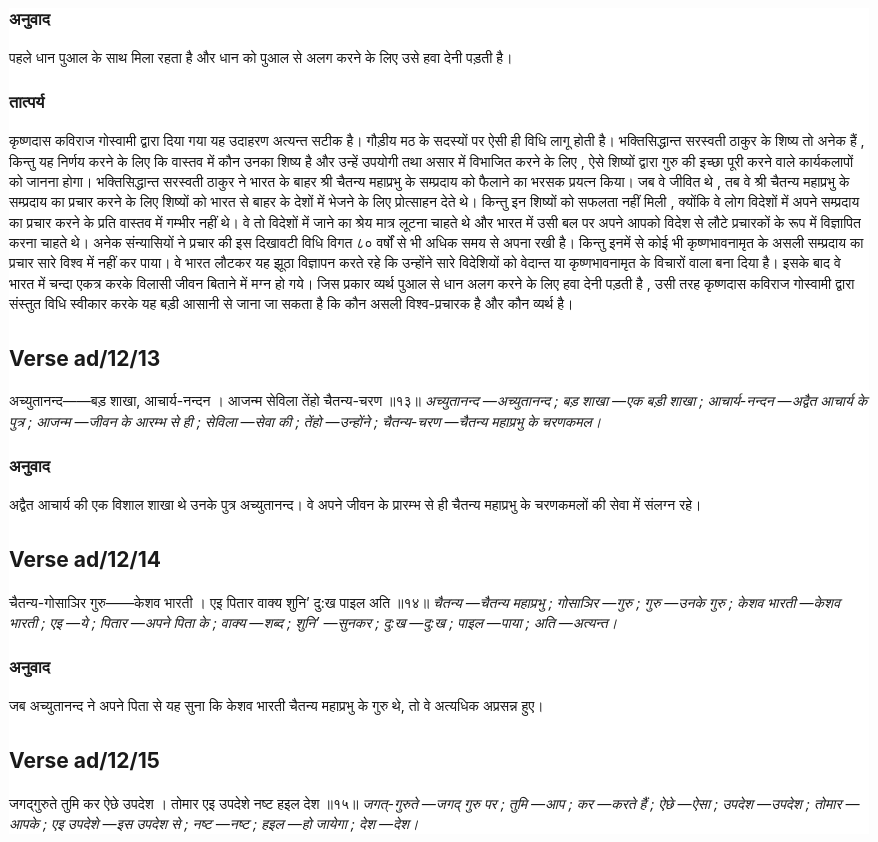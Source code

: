 
### अनुवाद
पहले धान पुआल के साथ मिला रहता है और धान को पुआल से अलग करने के लिए उसे हवा देनी पड़ती है।


### तात्पर्य
कृष्णदास कविराज गोस्वामी द्वारा दिया गया यह उदाहरण अत्यन्त सटीक है। गौड़ीय मठ के सदस्यों पर ऐसी ही विधि लागू होती है। भक्तिसिद्धान्त सरस्वती ठाकुर के शिष्य तो अनेक हैं , किन्तु यह निर्णय करने के लिए कि वास्तव में कौन उनका शिष्य है और उन्हें उपयोगी तथा असार में विभाजित करने के लिए , ऐसे शिष्यों द्वारा गुरु की इच्छा पूरी करने वाले कार्यकलापों को जानना होगा। भक्तिसिद्धान्त सरस्वती ठाकुर ने भारत के बाहर श्री चैतन्य महाप्रभु के सम्प्रदाय को फैलाने का भरसक प्रयत्न किया। जब वे जीवित थे , तब वे श्री चैतन्य महाप्रभु के सम्प्रदाय का प्रचार करने के लिए शिष्यों को भारत से बाहर के देशों में भेजने के लिए प्रोत्साहन देते थे। किन्तु इन शिष्यों को सफलता नहीं मिली , क्योंकि वे लोग विदेशों में अपने सम्प्रदाय का प्रचार करने के प्रति वास्तव में गम्भीर नहीं थे। वे तो विदेशों में जाने का श्रेय मात्र लूटना चाहते थे और भारत में उसी बल पर अपने आपको विदेश से लौटे प्रचारकों के रूप में विज्ञापित करना चाहते थे। अनेक संन्यासियों ने प्रचार की इस दिखावटी विधि विगत ८० वर्षों से भी अधिक समय से अपना रखी है। किन्तु इनमें से कोई भी कृष्णभावनामृत के असली सम्प्रदाय का प्रचार सारे विश्व में नहीं कर पाया। वे भारत लौटकर यह झूठा विज्ञापन करते रहे कि उन्होंने सारे विदेशियों को वेदान्त या कृष्णभावनामृत के विचारों वाला बना दिया है। इसके बाद वे भारत में चन्दा एकत्र करके विलासी जीवन बिताने में मग्न हो गये। जिस प्रकार व्यर्थ पुआल से धान अलग करने के लिए हवा देनी पड़ती है , उसी तरह कृष्णदास कविराज गोस्वामी द्वारा संस्तुत विधि स्वीकार करके यह बड़ी आसानी से जाना जा सकता है कि कौन असली विश्व-प्रचारक है और कौन व्यर्थ है।


## Verse ad/12/13
अच्युतानन्द——बड़ शाखा, आचार्य-नन्दन ।
आजन्म सेविला तेंहो चैतन्य-चरण ॥१३॥
*अच्युतानन्द —अच्युतानन्द ; बड़ शाखा —एक बड़ी शाखा ; आचार्य-नन्दन —अद्वैत आचार्य के पुत्र ; आजन्म —जीवन के आरम्भ से ही ; सेविला —सेवा की ; तेंहो —उन्होंने ; चैतन्य-चरण —चैतन्य महाप्रभु के चरणकमल।*


### अनुवाद
अद्वैत आचार्य की एक विशाल शाखा थे उनके पुत्र अच्युतानन्द। वे अपने जीवन के प्रारम्भ से ही चैतन्य महाप्रभु के चरणकमलों की सेवा में संलग्न रहे।


## Verse ad/12/14
चैतन्य-गोसाञिर गुरु——केशव भारती ।
एइ पितार वाक्य शुनि’ दु:ख पाइल अति ॥१४॥
*चैतन्य —चैतन्य महाप्रभु ; गोसाञिर —गुरु ; गुरु —उनके गुरु ; केशव भारती —केशव भारती ; एइ —ये ; पितार —अपने पिता के ; वाक्य —शब्द ; शुनि’ —सुनकर ; दु:ख —दु:ख ; पाइल —पाया ; अति —अत्यन्त।*


### अनुवाद
जब अच्युतानन्द ने अपने पिता से यह सुना कि केशव भारती चैतन्य महाप्रभु के गुरु थे, तो वे अत्यधिक अप्रसन्न हुए।


## Verse ad/12/15
जगद्गुरुते तुमि कर ऐछे उपदेश ।
तोमार एइ उपदेशे नष्ट हइल देश ॥१५॥
*जगत्-गुरुते —जगद् गुरु पर ; तुमि —आप ; कर —करते हैं ; ऐछे —ऐसा ; उपदेश —उपदेश ; तोमार —आपके ; एइ उपदेशे —इस उपदेश से ; नष्ट —नष्ट ; हइल —हो जायेगा ; देश —देश।*
